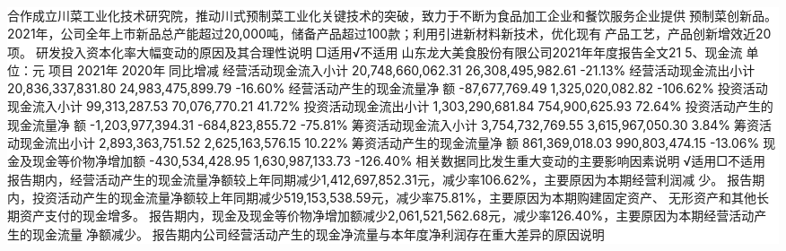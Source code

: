 合作成立川菜工业化技术研究院，推动川式预制菜工业化关键技术的突破，致力于不断为食品加工企业和餐饮服务企业提供
预制菜创新品。2021年，公司全年上市新品总产能超过20,000吨，储备产品超过100款；利用引进新材料新技术，优化现有
产品工艺，产品创新增效近20项。
研发投入资本化率大幅变动的原因及其合理性说明
□适用√不适用
山东龙大美食股份有限公司2021年年度报告全文21
5、现金流
单位：元
项目
2021年
2020年
同比增减
经营活动现金流入小计
20,748,660,062.31
26,308,495,982.61
-21.13%
经营活动现金流出小计
20,836,337,831.80
24,983,475,899.79
-16.60%
经营活动产生的现金流量净
额
-87,677,769.49
1,325,020,082.82
-106.62%
投资活动现金流入小计
99,313,287.53
70,076,770.21
41.72%
投资活动现金流出小计
1,303,290,681.84
754,900,625.93
72.64%
投资活动产生的现金流量净
额
-1,203,977,394.31
-684,823,855.72
-75.81%
筹资活动现金流入小计
3,754,732,769.55
3,615,967,050.30
3.84%
筹资活动现金流出小计
2,893,363,751.52
2,625,163,576.15
10.22%
筹资活动产生的现金流量净
额
861,369,018.03
990,803,474.15
-13.06%
现金及现金等价物净增加额
-430,534,428.95
1,630,987,133.73
-126.40%
相关数据同比发生重大变动的主要影响因素说明
√适用□不适用
报告期内，经营活动产生的现金流量净额较上年同期减少1,412,697,852.31元，减少率106.62%，主要原因为本期经营利润减
少。
报告期内，投资活动产生的现金流量净额较上年同期减少519,153,538.59元，减少率75.81%，主要原因为本期购建固定资产、
无形资产和其他长期资产支付的现金增多。
报告期内，现金及现金等价物净增加额减少2,061,521,562.68元，减少率126.40%，主要原因为本期经营活动产生的现金流量
净额减少。
报告期内公司经营活动产生的现金净流量与本年度净利润存在重大差异的原因说明